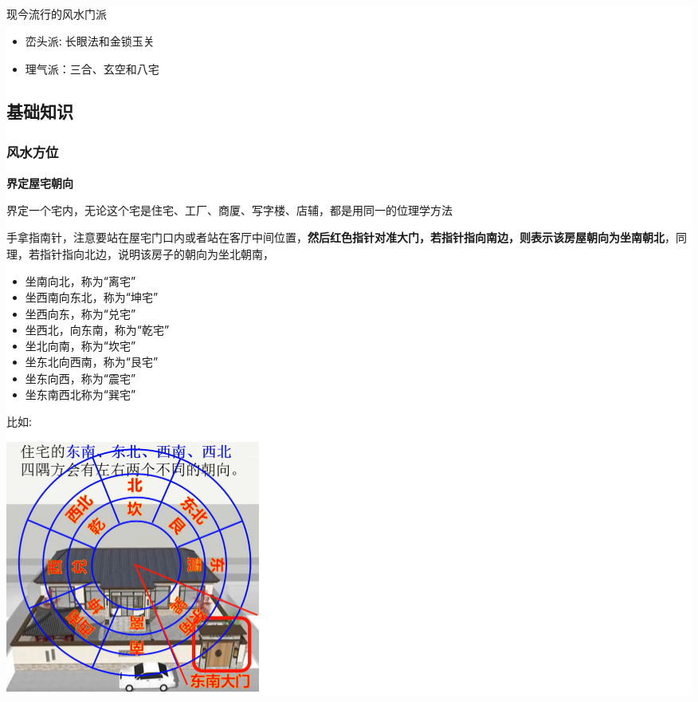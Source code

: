 现今流行的风水门派

+ 峦头派:  长眼法和金锁玉关

+ 理气派：三合、玄空和八宅

## 基础知识

### 风水方位

**界定屋宅朝向**

界定一个宅内，无论这个宅是住宅、工厂、商厦、写字楼、店辅，都是用同一的位理学方法

手拿指南针，注意要站在屋宅门口内或者站在客厅中间位置，**然后红色指针对准大门，若指针指向南边，则表示该房屋朝向为坐南朝北**，同理，若指针指向北边，说明该房子的朝向为坐北朝南，

+ 坐南向北，称为“离宅”
+ 坐西南向东北，称为“坤宅”
+ 坐西向东，称为“兑宅”
+ 坐西北，向东南，称为“乾宅”
+ 坐北向南，称为“坎宅”
+ 坐东北向西南，称为“艮宅”
+ 坐东向西，称为“震宅”
+ 坐东南西北称为“巽宅”

比如:

<img src="紫微斗数.assets/image-20231022160342954.png" alt="image-20231022160342954" style="zoom:50%;" />
